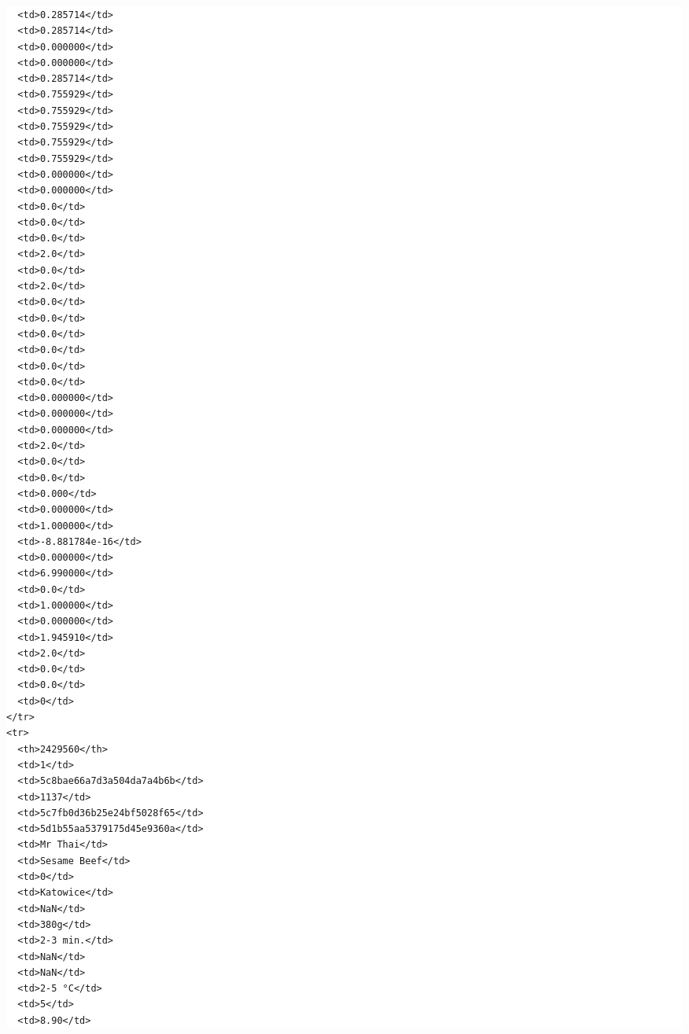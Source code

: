       <td>0.285714</td>
      <td>0.285714</td>
      <td>0.000000</td>
      <td>0.000000</td>
      <td>0.285714</td>
      <td>0.755929</td>
      <td>0.755929</td>
      <td>0.755929</td>
      <td>0.755929</td>
      <td>0.755929</td>
      <td>0.000000</td>
      <td>0.000000</td>
      <td>0.0</td>
      <td>0.0</td>
      <td>0.0</td>
      <td>2.0</td>
      <td>0.0</td>
      <td>2.0</td>
      <td>0.0</td>
      <td>0.0</td>
      <td>0.0</td>
      <td>0.0</td>
      <td>0.0</td>
      <td>0.0</td>
      <td>0.000000</td>
      <td>0.000000</td>
      <td>0.000000</td>
      <td>2.0</td>
      <td>0.0</td>
      <td>0.0</td>
      <td>0.000</td>
      <td>0.000000</td>
      <td>1.000000</td>
      <td>-8.881784e-16</td>
      <td>0.000000</td>
      <td>6.990000</td>
      <td>0.0</td>
      <td>1.000000</td>
      <td>0.000000</td>
      <td>1.945910</td>
      <td>2.0</td>
      <td>0.0</td>
      <td>0.0</td>
      <td>0</td>
    </tr>
    <tr>
      <th>2429560</th>
      <td>1</td>
      <td>5c8bae66a7d3a504da7a4b6b</td>
      <td>1137</td>
      <td>5c7fb0d36b25e24bf5028f65</td>
      <td>5d1b55aa5379175d45e9360a</td>
      <td>Mr Thai</td>
      <td>Sesame Beef</td>
      <td>0</td>
      <td>Katowice</td>
      <td>NaN</td>
      <td>380g</td>
      <td>2-3 min.</td>
      <td>NaN</td>
      <td>NaN</td>
      <td>2-5 °C</td>
      <td>5</td>
      <td>8.90</td>